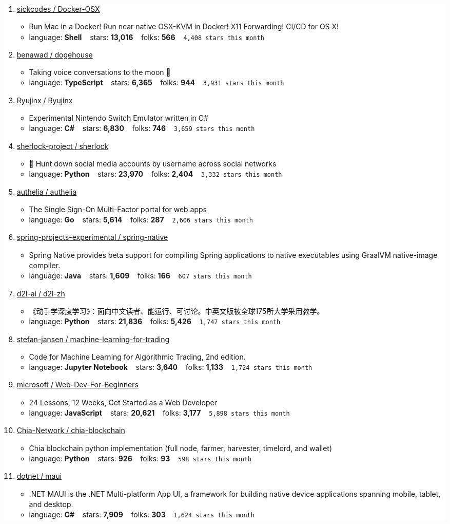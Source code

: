 1. [sickcodes / Docker-OSX](https://github.com/sickcodes/Docker-OSX)
    - Run Mac in a Docker! Run near native OSX-KVM in Docker! X11 Forwarding! CI/CD for OS X!
    - language: **Shell** &nbsp;&nbsp; stars: **13,016** &nbsp;&nbsp; folks: **566**  &nbsp;&nbsp; `4,408 stars this month`

1. [benawad / dogehouse](https://github.com/benawad/dogehouse)
    - Taking voice conversations to the moon 🚀
    - language: **TypeScript** &nbsp;&nbsp; stars: **6,365** &nbsp;&nbsp; folks: **944**  &nbsp;&nbsp; `3,931 stars this month`

1. [Ryujinx / Ryujinx](https://github.com/Ryujinx/Ryujinx)
    - Experimental Nintendo Switch Emulator written in C#
    - language: **C#** &nbsp;&nbsp; stars: **6,830** &nbsp;&nbsp; folks: **746**  &nbsp;&nbsp; `3,659 stars this month`

1. [sherlock-project / sherlock](https://github.com/sherlock-project/sherlock)
    - 🔎 Hunt down social media accounts by username across social networks
    - language: **Python** &nbsp;&nbsp; stars: **23,970** &nbsp;&nbsp; folks: **2,404**  &nbsp;&nbsp; `3,332 stars this month`

1. [authelia / authelia](https://github.com/authelia/authelia)
    - The Single Sign-On Multi-Factor portal for web apps
    - language: **Go** &nbsp;&nbsp; stars: **5,614** &nbsp;&nbsp; folks: **287**  &nbsp;&nbsp; `2,606 stars this month`

1. [spring-projects-experimental / spring-native](https://github.com/spring-projects-experimental/spring-native)
    - Spring Native provides beta support for compiling Spring applications to native executables using GraalVM native-image compiler.
    - language: **Java** &nbsp;&nbsp; stars: **1,609** &nbsp;&nbsp; folks: **166**  &nbsp;&nbsp; `607 stars this month`

1. [d2l-ai / d2l-zh](https://github.com/d2l-ai/d2l-zh)
    - 《动手学深度学习》：面向中文读者、能运行、可讨论。中英文版被全球175所大学采用教学。
    - language: **Python** &nbsp;&nbsp; stars: **21,836** &nbsp;&nbsp; folks: **5,426**  &nbsp;&nbsp; `1,747 stars this month`

1. [stefan-jansen / machine-learning-for-trading](https://github.com/stefan-jansen/machine-learning-for-trading)
    - Code for Machine Learning for Algorithmic Trading, 2nd edition.
    - language: **Jupyter Notebook** &nbsp;&nbsp; stars: **3,640** &nbsp;&nbsp; folks: **1,133**  &nbsp;&nbsp; `1,724 stars this month`

1. [microsoft / Web-Dev-For-Beginners](https://github.com/microsoft/Web-Dev-For-Beginners)
    - 24 Lessons, 12 Weeks, Get Started as a Web Developer
    - language: **JavaScript** &nbsp;&nbsp; stars: **20,621** &nbsp;&nbsp; folks: **3,177**  &nbsp;&nbsp; `5,898 stars this month`

1. [Chia-Network / chia-blockchain](https://github.com/Chia-Network/chia-blockchain)
    - Chia blockchain python implementation (full node, farmer, harvester, timelord, and wallet)
    - language: **Python** &nbsp;&nbsp; stars: **926** &nbsp;&nbsp; folks: **93**  &nbsp;&nbsp; `598 stars this month`

1. [dotnet / maui](https://github.com/dotnet/maui)
    - .NET MAUI is the .NET Multi-platform App UI, a framework for building native device applications spanning mobile, tablet, and desktop.
    - language: **C#** &nbsp;&nbsp; stars: **7,909** &nbsp;&nbsp; folks: **303**  &nbsp;&nbsp; `1,624 stars this month`
